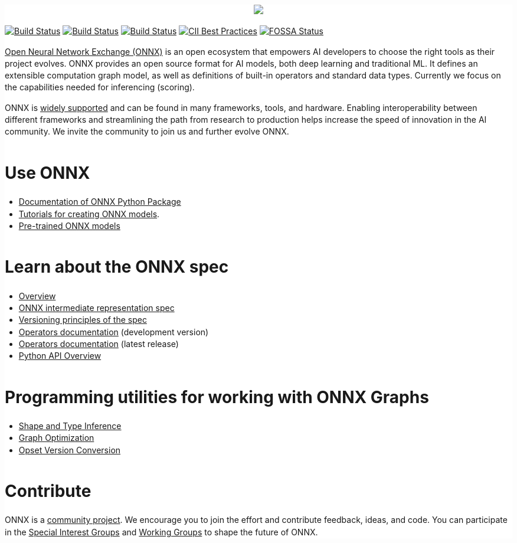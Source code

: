 

<p align="center"><img width="40%" src="https://github.com/onnx/onnx/raw/main/docs/onnx-horizontal-color.png" /></p>


[![Build Status](https://dev.azure.com/onnx-pipelines/onnx/_apis/build/status/Windows-CI?branchName=main)](https://dev.azure.com/onnx-pipelines/onnx/_build/latest?definitionId=5&branchName=main)
[![Build Status](https://dev.azure.com/onnx-pipelines/onnx/_apis/build/status/Linux-CI?branchName=main)](https://dev.azure.com/onnx-pipelines/onnx/_build/latest?definitionId=7&branchName=main)
[![Build Status](https://dev.azure.com/onnx-pipelines/onnx/_apis/build/status/MacOS-CI?branchName=main)](https://dev.azure.com/onnx-pipelines/onnx/_build/latest?definitionId=6&branchName=main)
[![CII Best Practices](https://bestpractices.coreinfrastructure.org/projects/3313/badge)](https://bestpractices.coreinfrastructure.org/projects/3313)
[![FOSSA Status](https://app.fossa.com/api/projects/git%2Bgithub.com%2Fandife%2Fonnx.svg?type=shield)](https://app.fossa.com/projects/git%2Bgithub.com%2Fandife%2Fonnx?ref=badge_shield)

[Open Neural Network Exchange (ONNX)](https://onnx.ai) is an open ecosystem that empowers AI developers
to choose the right tools as their project evolves. ONNX provides an open source format for AI models, both deep learning and traditional ML. It defines an extensible computation graph model, as well as definitions of built-in operators and standard
data types. Currently we focus on the capabilities needed for inferencing (scoring).

ONNX is [widely supported](http://onnx.ai/supported-tools) and can be found in many frameworks, tools, and hardware. Enabling interoperability between different frameworks and streamlining the path from research to production helps increase the speed of innovation in the AI community. We invite the community to join us and further evolve ONNX.

# Use ONNX
* [Documentation of ONNX Python Package](https://onnx.ai/onnx/)
* [Tutorials for creating ONNX models](https://github.com/onnx/tutorials).
* [Pre-trained ONNX models](https://github.com/onnx/models)

# Learn about the ONNX spec
* [Overview](docs/Overview.md)
* [ONNX intermediate representation spec](docs/IR.md)
* [Versioning principles of the spec](docs/Versioning.md)
* [Operators documentation](docs/Operators.md) (development version)
* [Operators documentation](https://onnx.ai/onnx/operators/index.html) (latest release)
* [Python API Overview](docs/PythonAPIOverview.md)

# Programming utilities for working with ONNX Graphs
* [Shape and Type Inference](docs/ShapeInference.md)
* [Graph Optimization](https://github.com/onnx/optimizer)
* [Opset Version Conversion](docs/VersionConverter.md)

# Contribute
ONNX is a [community project](community/readme.md). We encourage you to join the effort and contribute feedback, ideas, and code. You can participate in the [Special Interest Groups](community/sigs.md) and [Working Groups](community/working-groups.md) to shape the future of ONNX.
